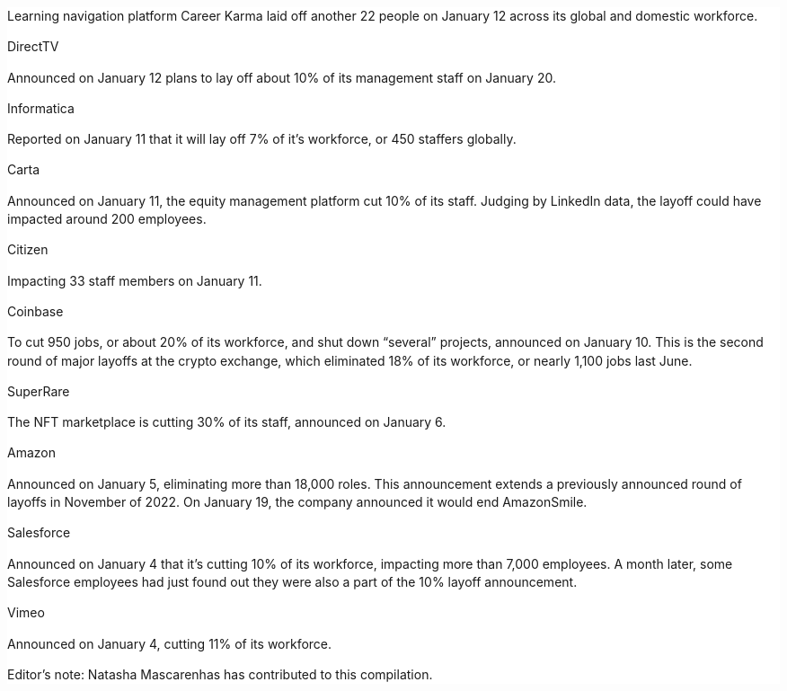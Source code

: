 Learning navigation platform Career Karma laid off another 22 people on January 12 across its global and domestic workforce.

DirectTV

Announced on January 12 plans to lay off about 10% of its management staff on January 20.

Informatica

Reported on January 11 that it will lay off 7% of it’s workforce, or 450 staffers globally.

Carta

Announced on January 11, the equity management platform cut 10% of its staff. Judging by LinkedIn data, the layoff could have impacted around 200 employees.

Citizen

Impacting 33 staff members on January 11.

Coinbase

To cut 950 jobs, or about 20% of its workforce, and shut down “several” projects, announced on January 10. This is the second round of major layoffs at the crypto exchange, which eliminated 18% of its workforce, or nearly 1,100 jobs last June.

SuperRare

The NFT marketplace is cutting 30% of its staff, announced on January 6.

Amazon

Announced on January 5, eliminating more than 18,000 roles. This announcement extends a previously announced round of layoffs in November of 2022. On January 19, the company announced it would end AmazonSmile.

Salesforce

Announced on January 4 that it’s cutting 10% of its workforce, impacting more than 7,000 employees. A month later, some Salesforce employees had just found out they were also a part of the 10% layoff announcement.

Vimeo

Announced on January 4, cutting 11% of its workforce.

Editor’s note: Natasha Mascarenhas has contributed to this compilation.